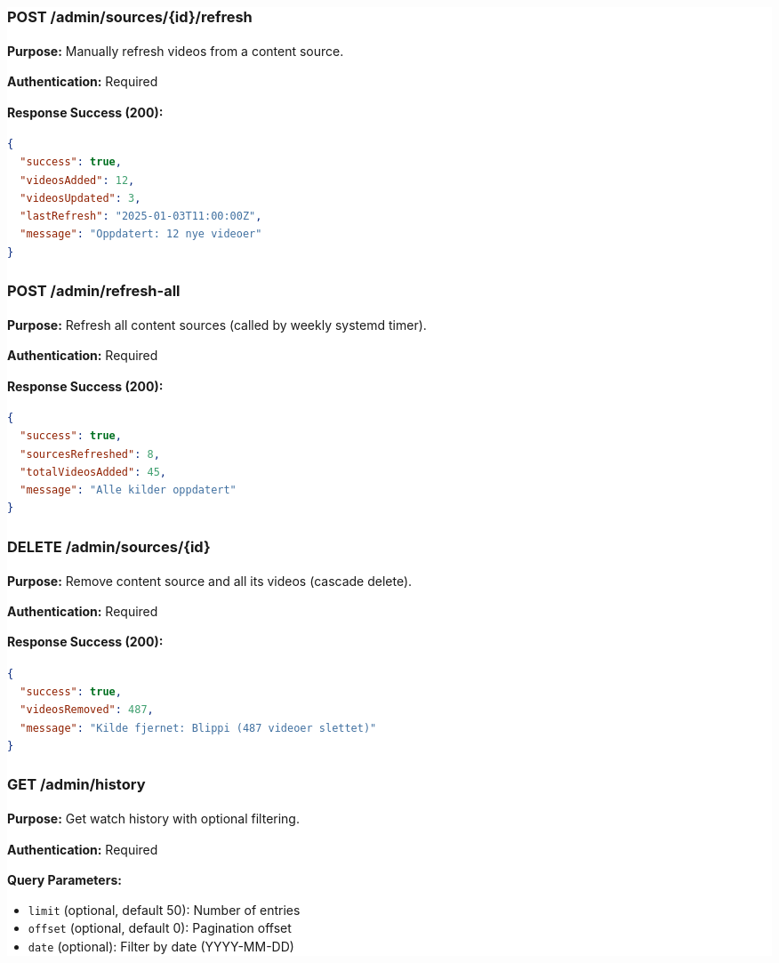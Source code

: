 ### POST /admin/sources/{id}/refresh

**Purpose:** Manually refresh videos from a content source.

**Authentication:** Required

**Response Success (200):**
```json
{
  "success": true,
  "videosAdded": 12,
  "videosUpdated": 3,
  "lastRefresh": "2025-01-03T11:00:00Z",
  "message": "Oppdatert: 12 nye videoer"
}
```

### POST /admin/refresh-all

**Purpose:** Refresh all content sources (called by weekly systemd timer).

**Authentication:** Required

**Response Success (200):**
```json
{
  "success": true,
  "sourcesRefreshed": 8,
  "totalVideosAdded": 45,
  "message": "Alle kilder oppdatert"
}
```

### DELETE /admin/sources/{id}

**Purpose:** Remove content source and all its videos (cascade delete).

**Authentication:** Required

**Response Success (200):**
```json
{
  "success": true,
  "videosRemoved": 487,
  "message": "Kilde fjernet: Blippi (487 videoer slettet)"
}
```

### GET /admin/history

**Purpose:** Get watch history with optional filtering.

**Authentication:** Required

**Query Parameters:**
- `limit` (optional, default 50): Number of entries
- `offset` (optional, default 0): Pagination offset
- `date` (optional): Filter by date (YYYY-MM-DD)
